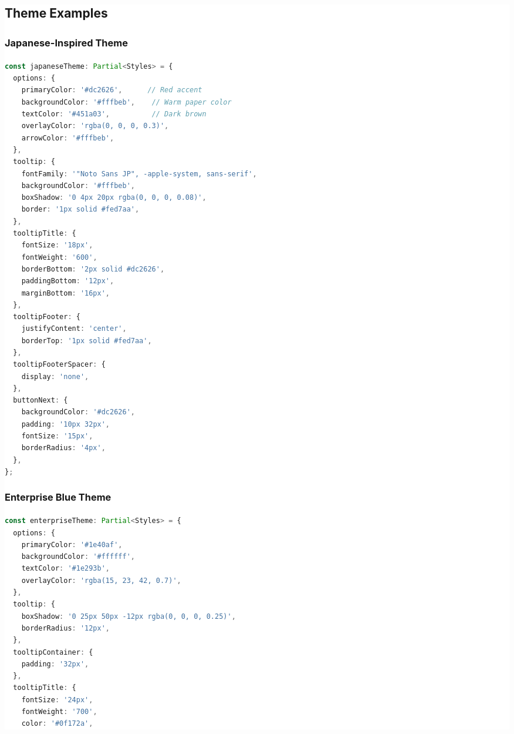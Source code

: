 ## Theme Examples

### Japanese-Inspired Theme

```typescript
const japaneseTheme: Partial<Styles> = {
  options: {
    primaryColor: '#dc2626',      // Red accent
    backgroundColor: '#fffbeb',    // Warm paper color
    textColor: '#451a03',          // Dark brown
    overlayColor: 'rgba(0, 0, 0, 0.3)',
    arrowColor: '#fffbeb',
  },
  tooltip: {
    fontFamily: '"Noto Sans JP", -apple-system, sans-serif',
    backgroundColor: '#fffbeb',
    boxShadow: '0 4px 20px rgba(0, 0, 0, 0.08)',
    border: '1px solid #fed7aa',
  },
  tooltipTitle: {
    fontSize: '18px',
    fontWeight: '600',
    borderBottom: '2px solid #dc2626',
    paddingBottom: '12px',
    marginBottom: '16px',
  },
  tooltipFooter: {
    justifyContent: 'center',
    borderTop: '1px solid #fed7aa',
  },
  tooltipFooterSpacer: {
    display: 'none',
  },
  buttonNext: {
    backgroundColor: '#dc2626',
    padding: '10px 32px',
    fontSize: '15px',
    borderRadius: '4px',
  },
};
```

### Enterprise Blue Theme

```typescript
const enterpriseTheme: Partial<Styles> = {
  options: {
    primaryColor: '#1e40af',
    backgroundColor: '#ffffff',
    textColor: '#1e293b',
    overlayColor: 'rgba(15, 23, 42, 0.7)',
  },
  tooltip: {
    boxShadow: '0 25px 50px -12px rgba(0, 0, 0, 0.25)',
    borderRadius: '12px',
  },
  tooltipContainer: {
    padding: '32px',
  },
  tooltipTitle: {
    fontSize: '24px',
    fontWeight: '700',
    color: '#0f172a',
```